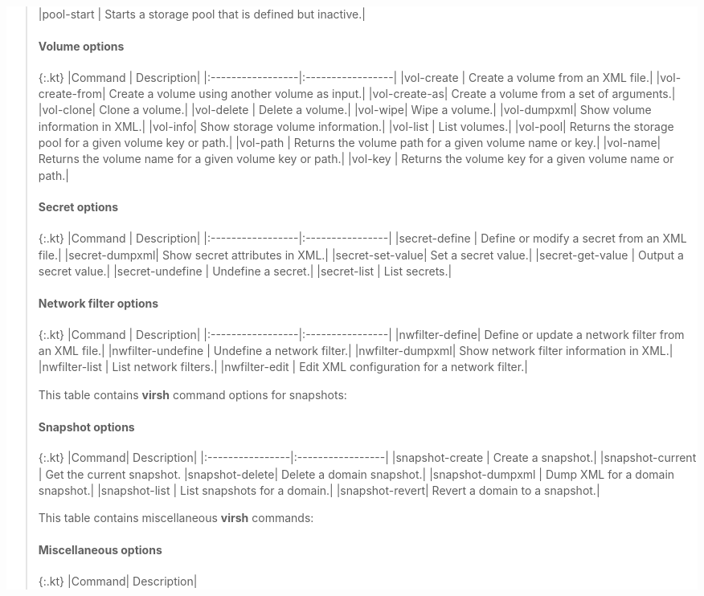 > |pool-start	| Starts a storage pool that is defined but inactive.|
> 
> #### Volume options
> 
> {:.kt}
> |Command	| Description|
> |:-----------------|:-----------------|
> |vol-create	| Create a volume from an XML file.|
> |vol-create-from|	 Create a volume using another volume as input.|
> |vol-create-as|	 Create a volume from a set of arguments.|
> |vol-clone|	 Clone a volume.|
> |vol-delete	| Delete a volume.|
> |vol-wipe|	 Wipe a volume.|
> |vol-dumpxml|	 Show volume information in XML.|
> |vol-info|	 Show storage volume information.|
> |vol-list	| List volumes.|
> |vol-pool|	 Returns the storage pool for a given volume key or path.|
> |vol-path	| Returns the volume path for a given volume name or key.|
> |vol-name| Returns the volume name for a given volume key or path.|
> |vol-key	| Returns the volume key for a given volume name or path.|
> 
> #### Secret options
> 
> {:.kt}
> |Command	| Description|
> |:-----------------|:----------------|
> |secret-define	| Define or modify a secret from an XML file.|
> |secret-dumpxml|	 Show secret attributes in XML.|
> |secret-set-value| Set a secret value.|
> |secret-get-value	| Output a secret value.|
> |secret-undefine	| Undefine a secret.|
> |secret-list	| List secrets.|
> 
> #### Network filter options
> 
> {:.kt}
> |Command	| Description|
> |:-----------------|:----------------|
> |nwfilter-define| Define or update a network filter from an XML file.|
> |nwfilter-undefine	| Undefine a network filter.|
> |nwfilter-dumpxml|	 Show network filter information in XML.|
> |nwfilter-list	| List network filters.|
> |nwfilter-edit	| Edit XML configuration for a network filter.|
> 
> This table contains **virsh** command options for snapshots:
> 
> #### Snapshot options
> 
> {:.kt}
> |Command|	 Description|
> |:----------------|:-----------------|
> |snapshot-create	| Create a snapshot.|
> |snapshot-current	| Get the current snapshot.
> |snapshot-delete|	 Delete a domain snapshot.|
> |snapshot-dumpxml	| Dump XML for a domain snapshot.|
> |snapshot-list	| List snapshots for a domain.|
> |snapshot-revert|	 Revert a domain to a snapshot.|
> 
> This table contains miscellaneous **virsh** commands:
> 
> #### Miscellaneous options
> 
> {:.kt}
> |Command|	 Description|